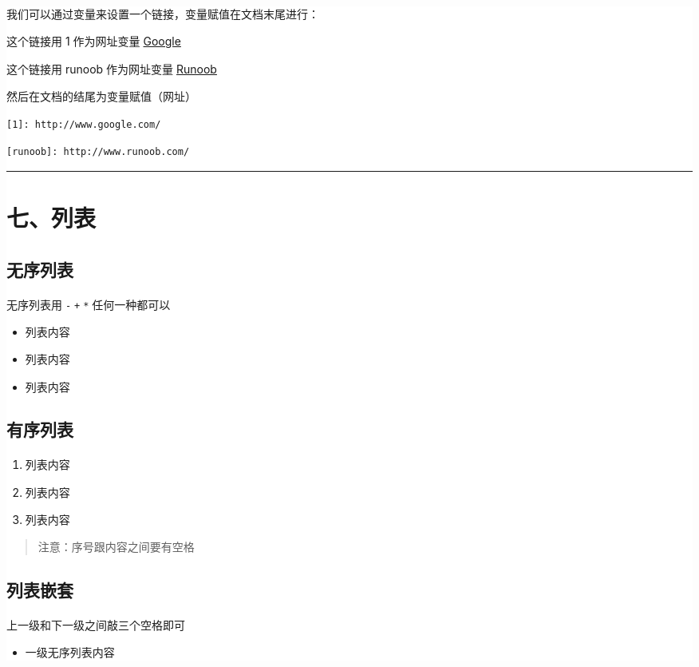 
我们可以通过变量来设置一个链接，变量赋值在文档末尾进行：



这个链接用 1 作为网址变量 [Google][1]  


这个链接用 runoob 作为网址变量 [Runoob][runoob]  


然后在文档的结尾为变量赋值（网址）


[1]: http://www.google.com/

[runoob]: http://www.runoob.com/

`[1]: http://www.google.com/`  

`[runoob]: http://www.runoob.com/`



-----------------------------------------------------

# 七、列表



## 无序列表



无序列表用 `-` `+` `*` 任何一种都可以



- 列表内容

+ 列表内容

* 列表内容



## 有序列表



1. 列表内容

2. 列表内容

3. 列表内容



> 注意：序号跟内容之间要有空格



## 列表嵌套

上一级和下一级之间敲三个空格即可



- 一级无序列表内容
